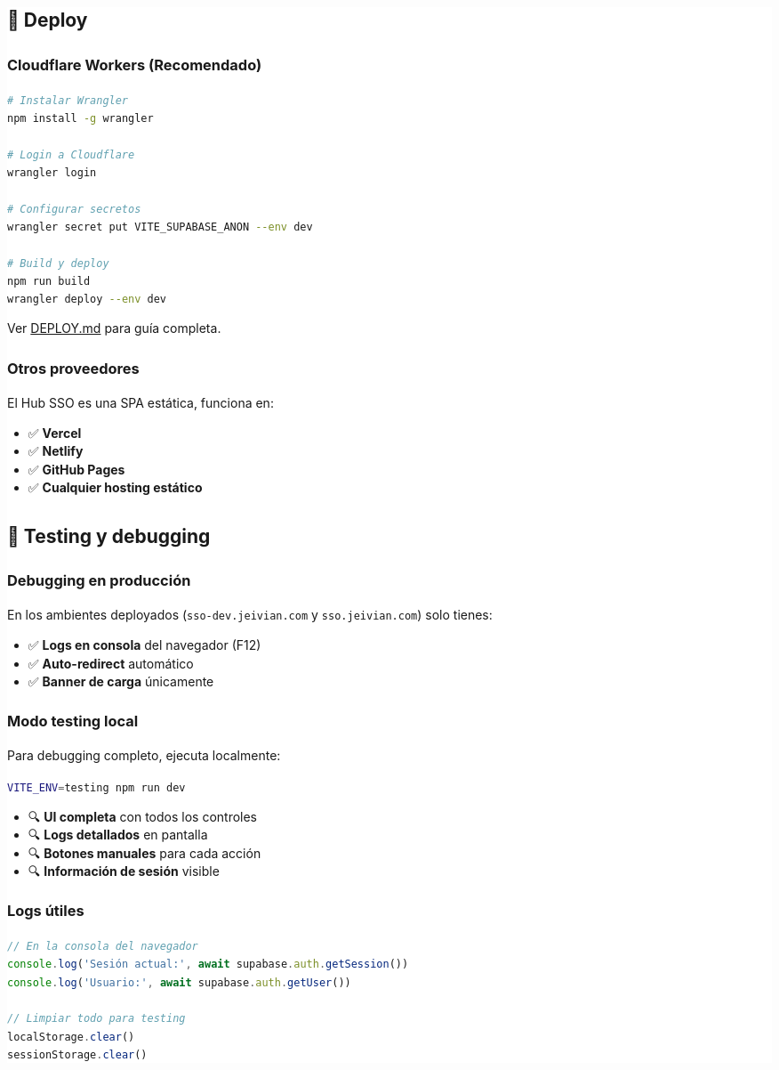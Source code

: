 ## 🚀 Deploy

### **Cloudflare Workers (Recomendado)**
```bash
# Instalar Wrangler
npm install -g wrangler

# Login a Cloudflare
wrangler login

# Configurar secretos
wrangler secret put VITE_SUPABASE_ANON --env dev

# Build y deploy
npm run build
wrangler deploy --env dev
```

Ver [DEPLOY.md](./DEPLOY.md) para guía completa.

### **Otros proveedores**
El Hub SSO es una SPA estática, funciona en:
- ✅ **Vercel**
- ✅ **Netlify** 
- ✅ **GitHub Pages**
- ✅ **Cualquier hosting estático**

## 🧪 Testing y debugging

### **Debugging en producción**
En los ambientes deployados (`sso-dev.jeivian.com` y `sso.jeivian.com`) solo tienes:
- ✅ **Logs en consola** del navegador (F12)
- ✅ **Auto-redirect** automático
- ✅ **Banner de carga** únicamente

### **Modo testing local**
Para debugging completo, ejecuta localmente:
```bash
VITE_ENV=testing npm run dev
```
- 🔍 **UI completa** con todos los controles
- 🔍 **Logs detallados** en pantalla
- 🔍 **Botones manuales** para cada acción
- 🔍 **Información de sesión** visible

### **Logs útiles**
```javascript
// En la consola del navegador
console.log('Sesión actual:', await supabase.auth.getSession())
console.log('Usuario:', await supabase.auth.getUser())

// Limpiar todo para testing
localStorage.clear()
sessionStorage.clear()
```
